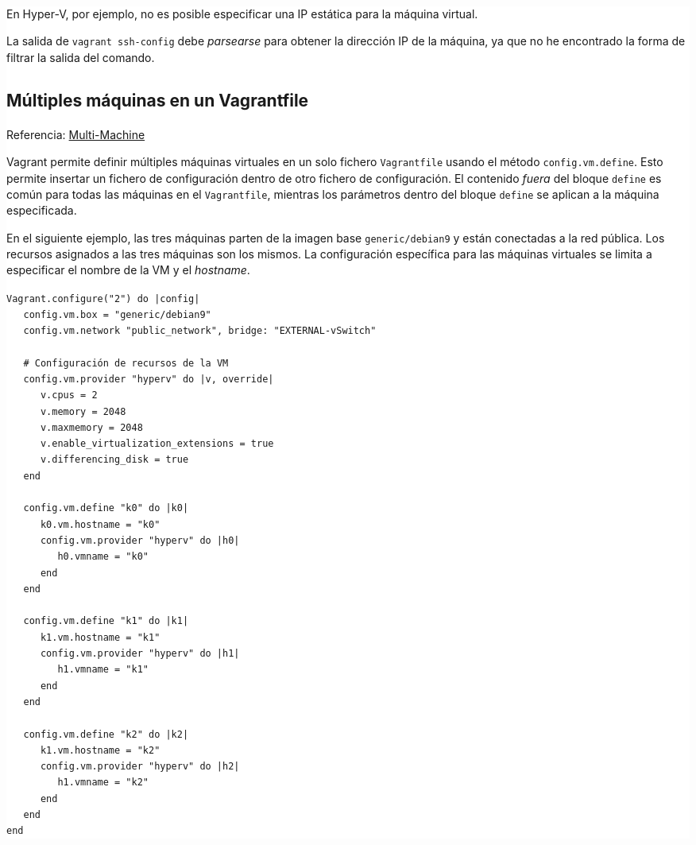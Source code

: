 En Hyper-V, por ejemplo, no es posible especificar una IP estática para la máquina virtual.

La salida de `vagrant ssh-config` debe _parsearse_ para obtener la dirección IP de la máquina, ya que no he encontrado la forma de filtrar la salida del comando.

## Múltiples máquinas en un Vagrantfile

Referencia: [Multi-Machine](https://www.vagrantup.com/docs/multi-machine/)

Vagrant permite definir múltiples máquinas virtuales en un solo fichero `Vagrantfile` usando el método `config.vm.define`. Esto permite insertar un fichero de configuración dentro de otro fichero de configuración. El contenido _fuera_ del bloque `define` es común para todas las máquinas en el `Vagrantfile`, mientras los parámetros dentro del bloque `define` se aplican a la máquina especificada.

En el siguiente ejemplo, las tres máquinas parten de la imagen base `generic/debian9` y están conectadas a la red pública. Los recursos asignados a las tres máquinas son los mismos. La configuración específica para las máquinas virtuales se limita a especificar el nombre de la VM y el _hostname_.

```Vagrantfile
Vagrant.configure("2") do |config|
   config.vm.box = "generic/debian9"
   config.vm.network "public_network", bridge: "EXTERNAL-vSwitch"

   # Configuración de recursos de la VM
   config.vm.provider "hyperv" do |v, override|
      v.cpus = 2
      v.memory = 2048
      v.maxmemory = 2048
      v.enable_virtualization_extensions = true
      v.differencing_disk = true
   end

   config.vm.define "k0" do |k0|
      k0.vm.hostname = "k0"
      config.vm.provider "hyperv" do |h0|
         h0.vmname = "k0"
      end
   end

   config.vm.define "k1" do |k1|
      k1.vm.hostname = "k1"
      config.vm.provider "hyperv" do |h1|
         h1.vmname = "k1"
      end
   end

   config.vm.define "k2" do |k2|
      k1.vm.hostname = "k2"
      config.vm.provider "hyperv" do |h2|
         h1.vmname = "k2"
      end
   end
end
```
